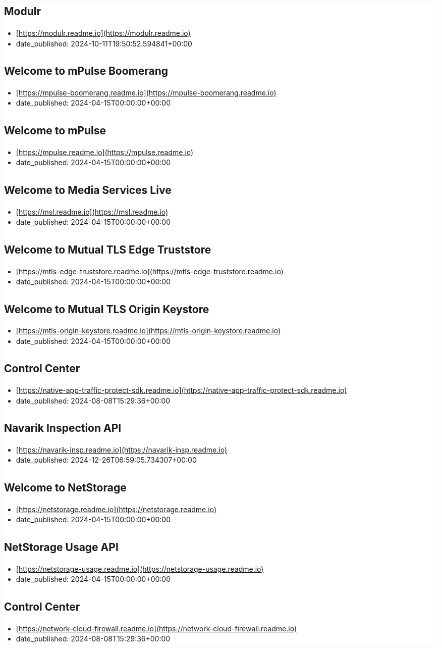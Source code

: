  ## Modulr
 - [https://modulr.readme.io](https://modulr.readme.io)
 - date_published: 2024-10-11T19:50:52.594841+00:00

 ## Welcome to mPulse Boomerang
 - [https://mpulse-boomerang.readme.io](https://mpulse-boomerang.readme.io)
 - date_published: 2024-04-15T00:00:00+00:00

 ## Welcome to mPulse
 - [https://mpulse.readme.io](https://mpulse.readme.io)
 - date_published: 2024-04-15T00:00:00+00:00

 ## Welcome to Media Services Live
 - [https://msl.readme.io](https://msl.readme.io)
 - date_published: 2024-04-15T00:00:00+00:00

 ## Welcome to Mutual TLS Edge Truststore
 - [https://mtls-edge-truststore.readme.io](https://mtls-edge-truststore.readme.io)
 - date_published: 2024-04-15T00:00:00+00:00

 ## Welcome to Mutual TLS Origin Keystore
 - [https://mtls-origin-keystore.readme.io](https://mtls-origin-keystore.readme.io)
 - date_published: 2024-04-15T00:00:00+00:00

 ## Control Center
 - [https://native-app-traffic-protect-sdk.readme.io](https://native-app-traffic-protect-sdk.readme.io)
 - date_published: 2024-08-08T15:29:36+00:00

 ## Navarik Inspection API
 - [https://navarik-insp.readme.io](https://navarik-insp.readme.io)
 - date_published: 2024-12-26T06:59:05.734307+00:00

 ## Welcome to NetStorage
 - [https://netstorage.readme.io](https://netstorage.readme.io)
 - date_published: 2024-04-15T00:00:00+00:00

 ## NetStorage Usage API
 - [https://netstorage-usage.readme.io](https://netstorage-usage.readme.io)
 - date_published: 2024-04-15T00:00:00+00:00

 ## Control Center
 - [https://network-cloud-firewall.readme.io](https://network-cloud-firewall.readme.io)
 - date_published: 2024-08-08T15:29:36+00:00
